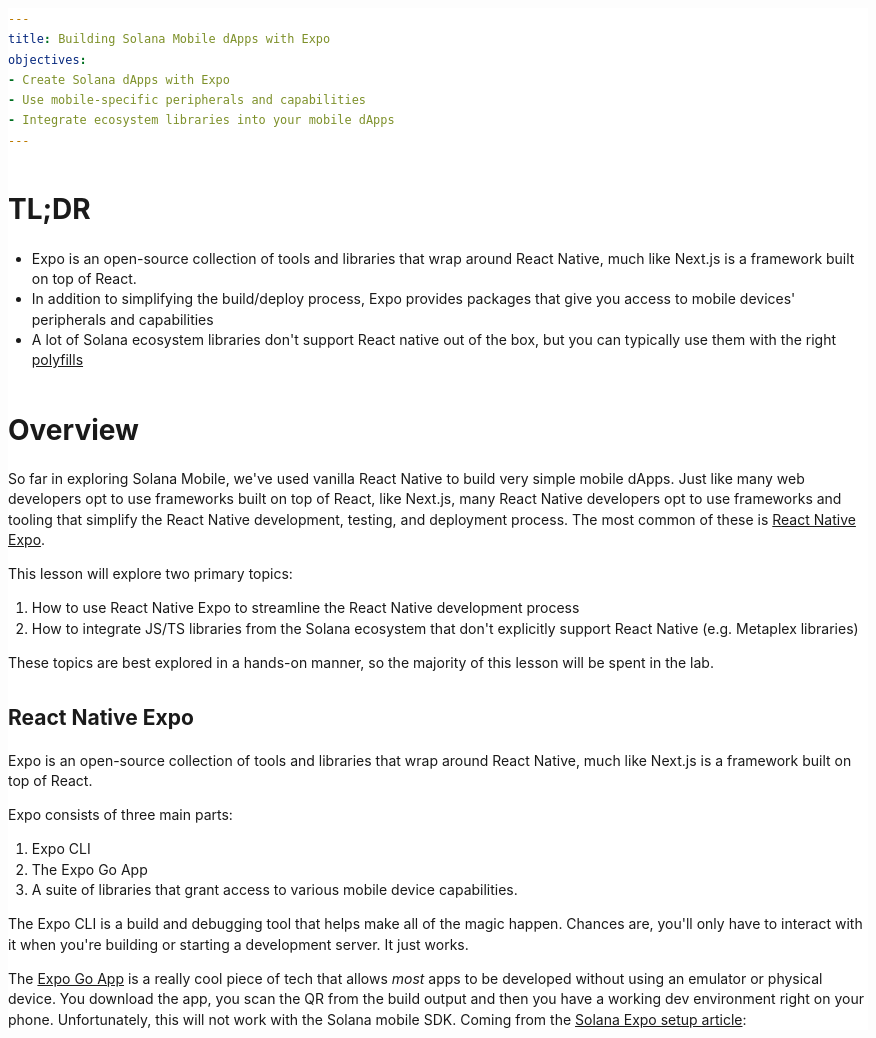 ```yaml
---
title: Building Solana Mobile dApps with Expo
objectives:
- Create Solana dApps with Expo
- Use mobile-specific peripherals and capabilities
- Integrate ecosystem libraries into your mobile dApps
---
```


# TL;DR

- Expo is an open-source collection of tools and libraries that wrap around React Native, much like Next.js is a framework built on top of React.
- In addition to simplifying the build/deploy process, Expo provides packages that give you access to mobile devices' peripherals and capabilities
- A lot of Solana ecosystem libraries don't support React native out of the box, but you can typically use them with the right [polyfills](https://developer.mozilla.org/en-US/docs/Glossary/Polyfill)

# Overview

So far in exploring Solana Mobile, we've used vanilla React Native to build very simple mobile dApps. Just like many web developers opt to use frameworks built on top of React, like Next.js, many React Native developers opt to use frameworks and tooling that simplify the React Native development, testing, and deployment process. The most common of these is [React Native Expo](https://docs.expo.dev/tutorial/introduction/).

This lesson will explore two primary topics:
1. How to use React Native Expo to streamline the React Native development process
2. How to integrate JS/TS libraries from the Solana ecosystem that don't explicitly support React Native (e.g. Metaplex libraries)

These topics are best explored in a hands-on manner, so the majority of this lesson will be spent in the lab.

## React Native Expo

Expo is an open-source collection of tools and libraries that wrap around React Native, much like Next.js is a framework built on top of React.

Expo consists of three main parts:
1. Expo CLI
2. The Expo Go App
3. A suite of libraries that grant access to various mobile device capabilities.

The Expo CLI is a build and debugging tool that helps make all of the magic happen. Chances are, you'll only have to interact with it when you're building or starting a development server. It just works.

The [Expo Go App](https://expo.dev/client) is a really cool piece of tech that allows *most* apps to be developed without using an emulator or physical device. You download the app, you scan the QR from the build output and then you have a working dev environment right on your phone. Unfortunately, this will not work with the Solana mobile SDK. Coming from the [Solana Expo setup article](https://docs.solanamobile.com/react-native/expo):
